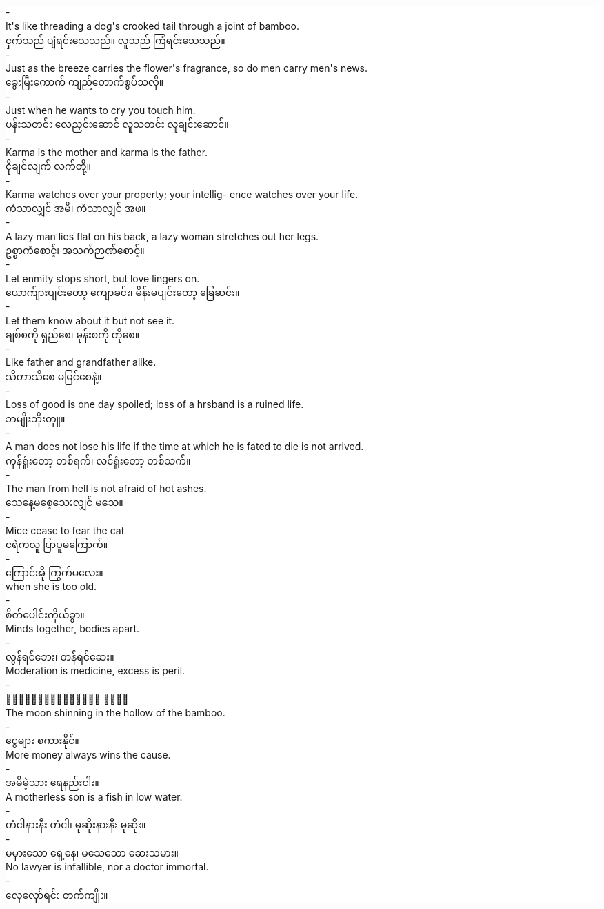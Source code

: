 \-  
It's like threading a dog's crooked tail through a joint of bamboo.  
ငှက်သည် ပျံရင်းသေသည်။ လူသည် ကြံရင်းသေသည်။  
\-  
Just as the breeze carries the flower's fragrance, so do men carry men's news.  
ခွေးမြီးကောက် ကျည်တောက်စွပ်သလို။  
\-  
Just when he wants to cry you touch him.  
ပန်းသတင်း လေညှင်းဆောင် လူသတင်း လူချင်းဆောင်။  
\-  
Karma is the mother and karma is the father.  
ငိုချင်လျက် လက်တို့။  
\-  
Karma watches over your property; your intellig- ence watches over your life.  
ကံသာလျှင် အမိ၊ ကံသာလျှင် အဖ။  
\-  
A lazy man lies flat on his back, a lazy woman stretches out her legs.  
ဥစ္စာကံစောင့်၊ အသက်ဉာဏ်စောင့်။  
\-  
Let enmity stops short, but love lingers on.  
ယောက်ျားပျင်းတော့ ကျောခင်း၊ မိန်းမပျင်းတော့ ခြေဆင်း။  
\-  
Let them know about it but not see it.  
ချစ်စကို ရှည်စေ၊ မုန်းစကို တိုစေ။  
\-  
Like father and grandfather alike.  
သိတာသိစေ မမြင်စေနဲ့။  
\-  
Loss of good is one day spoiled; loss of a hrsband is a ruined life.  
ဘမျိုးဘိုးတုူ။  
\-  
A man does not lose his life if the time at which he is fated to die is not arrived.  
ကုန်ရှုံးတော့ တစ်ရက်၊ လင်ရှုံးတော့ တစ်သက်။  
\-  
The man from hell is not afraid of hot ashes.  
သေနေ့မစေ့သေးလျှင် မသေ။  
\-  
Mice cease to fear the cat  
ငရဲကလူ ပြာပူမကြောက်။  
\-  
ကြောင်အို ကြွက်မလေး။  
when she is too old.  
\-  
စိတ်ပေါင်းကိုယ်ခွာ။  
Minds together, bodies apart.  
\-  
လွန်ရင်ဘေး၊ တန်ရင်ဆေး။  
Moderation is medicine, excess is peril.  
\-  
၀ါးလုံးခေါင်းထဲ လသာ။  
The moon shinning in the hollow of the bamboo.  
\-  
ငွေများ စကားနိုင်။  
More money always wins the cause.  
\-  
အမိမဲ့သား ရေနည်းငါး။  
A motherless son is a fish in low water.  
\-  
တံငါနားနီး တံငါ၊ မုဆိုးနားနီး မုဆိုး။  
\-  
မမှားသော ရှေ့နေ၊ မသေသော ဆေးသမား။  
No lawyer is infallible, nor a doctor immortal.  
\-  
လှေလှော်ရင်း တက်ကျိုး။  